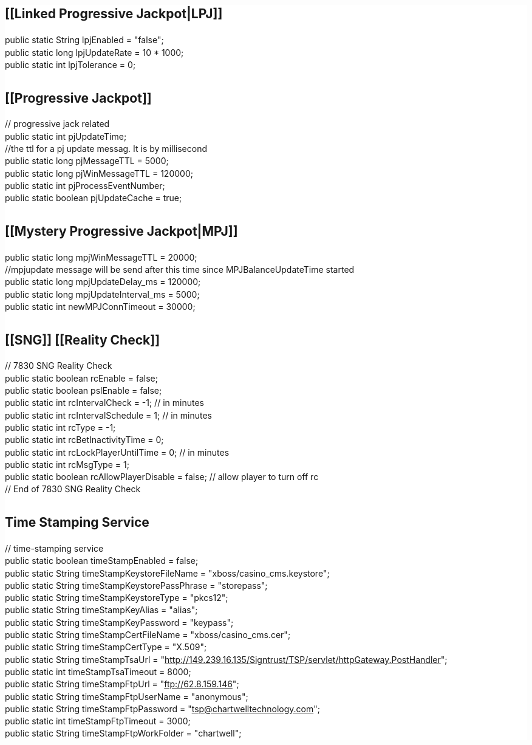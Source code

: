 ## [[Linked Progressive Jackpot|LPJ]]

public static String lpjEnabled = "false";  
public static long lpjUpdateRate = 10 * 1000;  
public static int lpjTolerance = 0;  

## [[Progressive Jackpot]]

// progressive jack related  
public static int pjUpdateTime;  
//the ttl for a pj update messag. It is by millisecond  
public static long pjMessageTTL = 5000;  
public static long pjWinMessageTTL = 120000;  
public static int pjProcessEventNumber;  
public static boolean pjUpdateCache = true;  
## [[Mystery Progressive Jackpot|MPJ]]
public static long mpjWinMessageTTL = 20000;  
//mpjupdate message will be send after this time since MPJBalanceUpdateTime started  
public static long mpjUpdateDelay_ms = 120000;  
public static long mpjUpdateInterval_ms = 5000;  
public static int newMPJConnTimeout = 30000;  

## [[SNG]] [[Reality Check]]

// 7830 SNG Reality Check  
public static boolean rcEnable = false;  
public static boolean pslEnable = false;  
public static int rcIntervalCheck = -1;   // in minutes  
public static int rcIntervalSchedule = 1; // in minutes  
public static int rcType = -1;  
public static int rcBetInactivityTime = 0;  
public static int rcLockPlayerUntilTime = 0; // in minutes  
public static int rcMsgType = 1;  
public static boolean rcAllowPlayerDisable = false; // allow player to turn off rc  
// End of 7830 SNG Reality Check  

## Time Stamping Service
// time-stamping service  
public static boolean timeStampEnabled = false;  
public static String timeStampKeystoreFileName = "xboss/casino_cms.keystore";  
public static String timeStampKeystorePassPhrase = "storepass";  
public static String timeStampKeystoreType = "pkcs12";  
public static String timeStampKeyAlias = "alias";  
public static String timeStampKeyPassword = "keypass";  
public static String timeStampCertFileName = "xboss/casino_cms.cer";  
public static String timeStampCertType = "X.509";  
public static String timeStampTsaUrl = "http://149.239.16.135/Signtrust/TSP/servlet/httpGateway.PostHandler";  
public static int timeStampTsaTimeout = 8000;  
public static String timeStampFtpUrl = "ftp://62.8.159.146";  
public static String timeStampFtpUserName = "anonymous";  
public static String timeStampFtpPassword = "tsp@chartwelltechnology.com";  
public static int timeStampFtpTimeout = 3000;  
public static String timeStampFtpWorkFolder = "chartwell";  
  